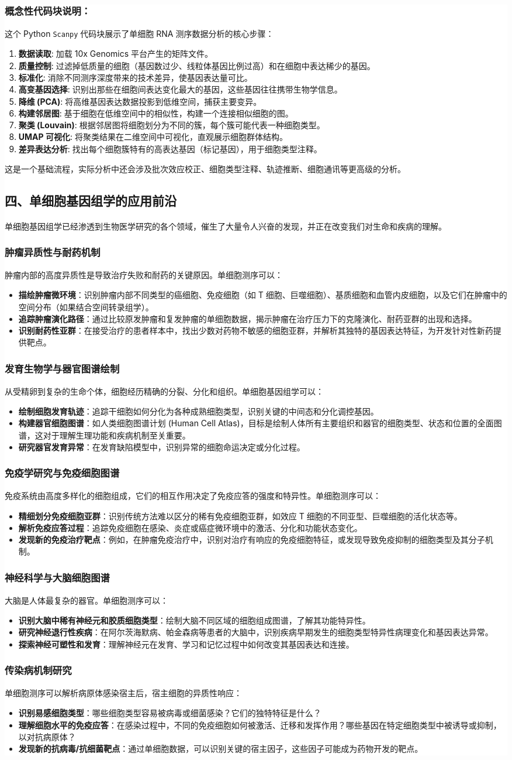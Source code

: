 ### 概念性代码块说明：
这个 Python `Scanpy` 代码块展示了单细胞 RNA 测序数据分析的核心步骤：
1.  **数据读取**: 加载 10x Genomics 平台产生的矩阵文件。
2.  **质量控制**: 过滤掉低质量的细胞（基因数过少、线粒体基因比例过高）和在细胞中表达稀少的基因。
3.  **标准化**: 消除不同测序深度带来的技术差异，使基因表达量可比。
4.  **高变基因选择**: 识别出那些在细胞间表达变化最大的基因，这些基因往往携带生物学信息。
5.  **降维 (PCA)**: 将高维基因表达数据投影到低维空间，捕获主要变异。
6.  **构建邻居图**: 基于细胞在低维空间中的相似性，构建一个连接相似细胞的图。
7.  **聚类 (Louvain)**: 根据邻居图将细胞划分为不同的簇，每个簇可能代表一种细胞类型。
8.  **UMAP 可视化**: 将聚类结果在二维空间中可视化，直观展示细胞群体结构。
9.  **差异表达分析**: 找出每个细胞簇特有的高表达基因（标记基因），用于细胞类型注释。

这是一个基础流程，实际分析中还会涉及批次效应校正、细胞类型注释、轨迹推断、细胞通讯等更高级的分析。

## 四、单细胞基因组学的应用前沿

单细胞基因组学已经渗透到生物医学研究的各个领域，催生了大量令人兴奋的发现，并正在改变我们对生命和疾病的理解。

### 肿瘤异质性与耐药机制

肿瘤内部的高度异质性是导致治疗失败和耐药的关键原因。单细胞测序可以：
*   **描绘肿瘤微环境**：识别肿瘤内部不同类型的癌细胞、免疫细胞（如 T 细胞、巨噬细胞）、基质细胞和血管内皮细胞，以及它们在肿瘤中的空间分布（如果结合空间转录组学）。
*   **追踪肿瘤演化路径**：通过比较原发肿瘤和复发肿瘤的单细胞数据，揭示肿瘤在治疗压力下的克隆演化、耐药亚群的出现和选择。
*   **识别耐药性亚群**：在接受治疗的患者样本中，找出少数对药物不敏感的细胞亚群，并解析其独特的基因表达特征，为开发针对性新药提供靶点。

### 发育生物学与器官图谱绘制

从受精卵到复杂的生命个体，细胞经历精确的分裂、分化和组织。单细胞基因组学可以：
*   **绘制细胞发育轨迹**：追踪干细胞如何分化为各种成熟细胞类型，识别关键的中间态和分化调控基因。
*   **构建器官细胞图谱**：如人类细胞图谱计划 (Human Cell Atlas)，目标是绘制人体所有主要组织和器官的细胞类型、状态和位置的全面图谱，这对于理解生理功能和疾病机制至关重要。
*   **研究器官发育异常**：在发育缺陷模型中，识别异常的细胞命运决定或分化过程。

### 免疫学研究与免疫细胞图谱

免疫系统由高度多样化的细胞组成，它们的相互作用决定了免疫应答的强度和特异性。单细胞测序可以：
*   **精细划分免疫细胞亚群**：识别传统方法难以区分的稀有免疫细胞亚群，如效应 T 细胞的不同亚型、巨噬细胞的活化状态等。
*   **解析免疫应答过程**：追踪免疫细胞在感染、炎症或癌症微环境中的激活、分化和功能状态变化。
*   **发现新的免疫治疗靶点**：例如，在肿瘤免疫治疗中，识别对治疗有响应的免疫细胞特征，或发现导致免疫抑制的细胞类型及其分子机制。

### 神经科学与大脑细胞图谱

大脑是人体最复杂的器官。单细胞测序可以：
*   **识别大脑中稀有神经元和胶质细胞类型**：绘制大脑不同区域的细胞组成图谱，了解其功能特异性。
*   **研究神经退行性疾病**：在阿尔茨海默病、帕金森病等患者的大脑中，识别疾病早期发生的细胞类型特异性病理变化和基因表达异常。
*   **探索神经可塑性和发育**：理解神经元在发育、学习和记忆过程中如何改变其基因表达和连接。

### 传染病机制研究

单细胞测序可以解析病原体感染宿主后，宿主细胞的异质性响应：
*   **识别易感细胞类型**：哪些细胞类型容易被病毒或细菌感染？它们的独特特征是什么？
*   **理解细胞水平的免疫应答**：在感染过程中，不同的免疫细胞如何被激活、迁移和发挥作用？哪些基因在特定细胞类型中被诱导或抑制，以对抗病原体？
*   **发现新的抗病毒/抗细菌靶点**：通过单细胞数据，可以识别关键的宿主因子，这些因子可能成为药物开发的靶点。

